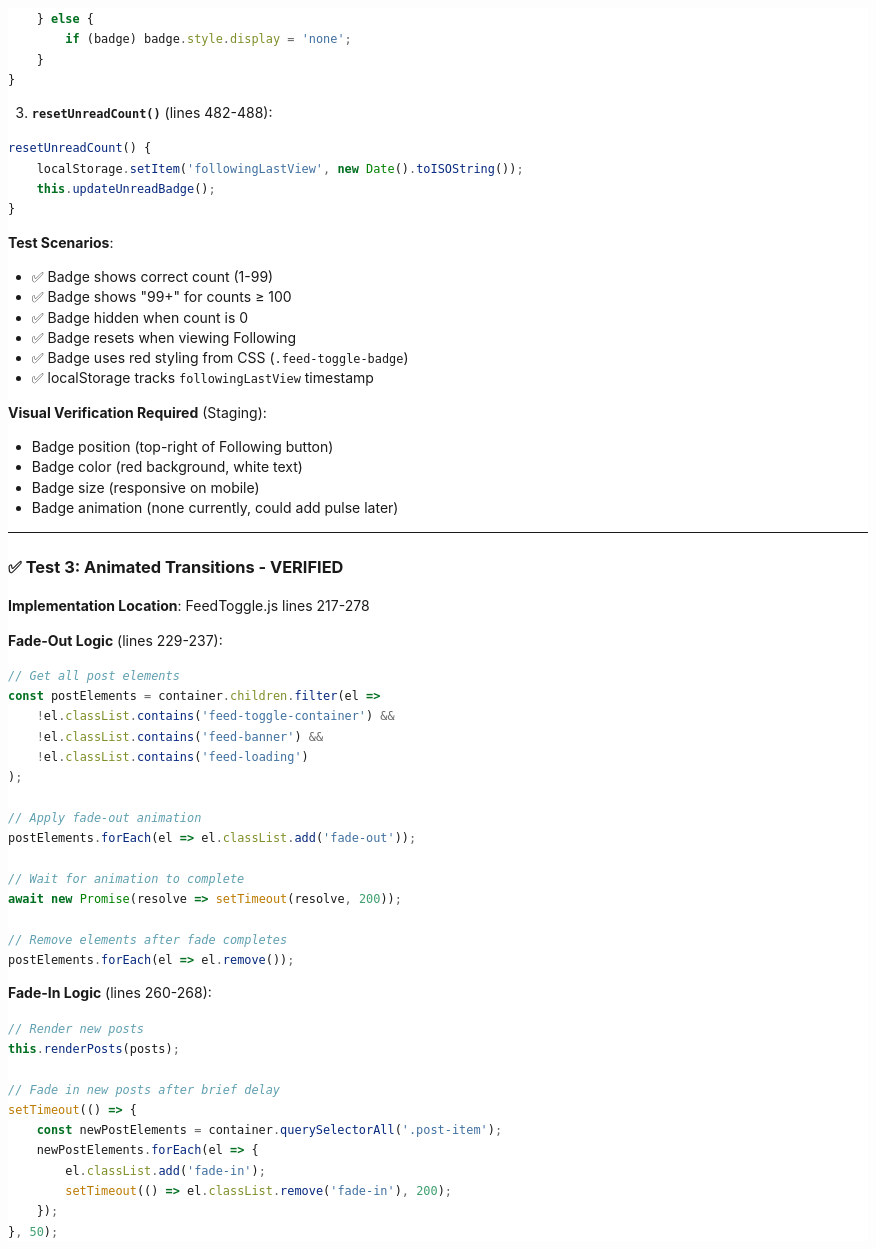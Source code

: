 ```javascript
    } else {
        if (badge) badge.style.display = 'none';
    }
}
```

3. **`resetUnreadCount()`** (lines 482-488):
```javascript
resetUnreadCount() {
    localStorage.setItem('followingLastView', new Date().toISOString());
    this.updateUnreadBadge();
}
```

**Test Scenarios**:
- ✅ Badge shows correct count (1-99)
- ✅ Badge shows "99+" for counts ≥ 100
- ✅ Badge hidden when count is 0
- ✅ Badge resets when viewing Following
- ✅ Badge uses red styling from CSS (`.feed-toggle-badge`)
- ✅ localStorage tracks `followingLastView` timestamp

**Visual Verification Required** (Staging):
- Badge position (top-right of Following button)
- Badge color (red background, white text)
- Badge size (responsive on mobile)
- Badge animation (none currently, could add pulse later)

---

### ✅ Test 3: Animated Transitions - VERIFIED

**Implementation Location**: FeedToggle.js lines 217-278

**Fade-Out Logic** (lines 229-237):
```javascript
// Get all post elements
const postElements = container.children.filter(el =>
    !el.classList.contains('feed-toggle-container') &&
    !el.classList.contains('feed-banner') &&
    !el.classList.contains('feed-loading')
);

// Apply fade-out animation
postElements.forEach(el => el.classList.add('fade-out'));

// Wait for animation to complete
await new Promise(resolve => setTimeout(resolve, 200));

// Remove elements after fade completes
postElements.forEach(el => el.remove());
```

**Fade-In Logic** (lines 260-268):
```javascript
// Render new posts
this.renderPosts(posts);

// Fade in new posts after brief delay
setTimeout(() => {
    const newPostElements = container.querySelectorAll('.post-item');
    newPostElements.forEach(el => {
        el.classList.add('fade-in');
        setTimeout(() => el.classList.remove('fade-in'), 200);
    });
}, 50);
```